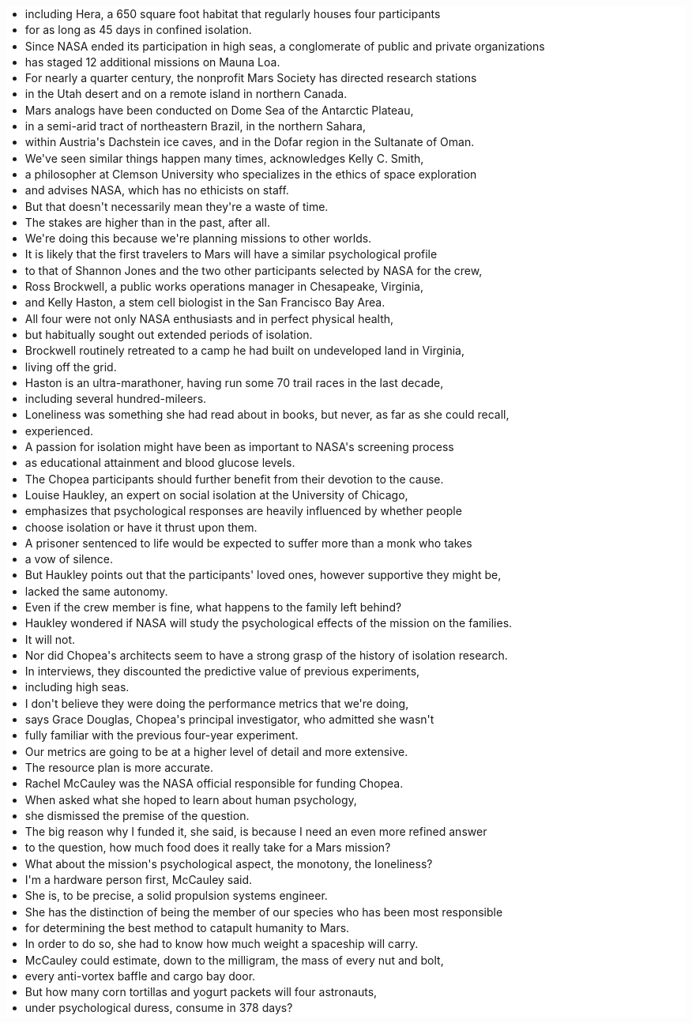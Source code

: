 *  including Hera, a 650 square foot habitat that regularly houses four participants
*  for as long as 45 days in confined isolation.
*  Since NASA ended its participation in high seas, a conglomerate of public and private organizations
*  has staged 12 additional missions on Mauna Loa.
*  For nearly a quarter century, the nonprofit Mars Society has directed research stations
*  in the Utah desert and on a remote island in northern Canada.
*  Mars analogs have been conducted on Dome Sea of the Antarctic Plateau,
*  in a semi-arid tract of northeastern Brazil, in the northern Sahara,
*  within Austria's Dachstein ice caves, and in the Dofar region in the Sultanate of Oman.
*  We've seen similar things happen many times, acknowledges Kelly C. Smith,
*  a philosopher at Clemson University who specializes in the ethics of space exploration
*  and advises NASA, which has no ethicists on staff.
*  But that doesn't necessarily mean they're a waste of time.
*  The stakes are higher than in the past, after all.
*  We're doing this because we're planning missions to other worlds.
*  It is likely that the first travelers to Mars will have a similar psychological profile
*  to that of Shannon Jones and the two other participants selected by NASA for the crew,
*  Ross Brockwell, a public works operations manager in Chesapeake, Virginia,
*  and Kelly Haston, a stem cell biologist in the San Francisco Bay Area.
*  All four were not only NASA enthusiasts and in perfect physical health,
*  but habitually sought out extended periods of isolation.
*  Brockwell routinely retreated to a camp he had built on undeveloped land in Virginia,
*  living off the grid.
*  Haston is an ultra-marathoner, having run some 70 trail races in the last decade,
*  including several hundred-mileers.
*  Loneliness was something she had read about in books, but never, as far as she could recall,
*  experienced.
*  A passion for isolation might have been as important to NASA's screening process
*  as educational attainment and blood glucose levels.
*  The Chopea participants should further benefit from their devotion to the cause.
*  Louise Haukley, an expert on social isolation at the University of Chicago,
*  emphasizes that psychological responses are heavily influenced by whether people
*  choose isolation or have it thrust upon them.
*  A prisoner sentenced to life would be expected to suffer more than a monk who takes
*  a vow of silence.
*  But Haukley points out that the participants' loved ones, however supportive they might be,
*  lacked the same autonomy.
*  Even if the crew member is fine, what happens to the family left behind?
*  Haukley wondered if NASA will study the psychological effects of the mission on the families.
*  It will not.
*  Nor did Chopea's architects seem to have a strong grasp of the history of isolation research.
*  In interviews, they discounted the predictive value of previous experiments,
*  including high seas.
*  I don't believe they were doing the performance metrics that we're doing,
*  says Grace Douglas, Chopea's principal investigator, who admitted she wasn't
*  fully familiar with the previous four-year experiment.
*  Our metrics are going to be at a higher level of detail and more extensive.
*  The resource plan is more accurate.
*  Rachel McCauley was the NASA official responsible for funding Chopea.
*  When asked what she hoped to learn about human psychology,
*  she dismissed the premise of the question.
*  The big reason why I funded it, she said, is because I need an even more refined answer
*  to the question, how much food does it really take for a Mars mission?
*  What about the mission's psychological aspect, the monotony, the loneliness?
*  I'm a hardware person first, McCauley said.
*  She is, to be precise, a solid propulsion systems engineer.
*  She has the distinction of being the member of our species who has been most responsible
*  for determining the best method to catapult humanity to Mars.
*  In order to do so, she had to know how much weight a spaceship will carry.
*  McCauley could estimate, down to the milligram, the mass of every nut and bolt,
*  every anti-vortex baffle and cargo bay door.
*  But how many corn tortillas and yogurt packets will four astronauts,
*  under psychological duress, consume in 378 days?